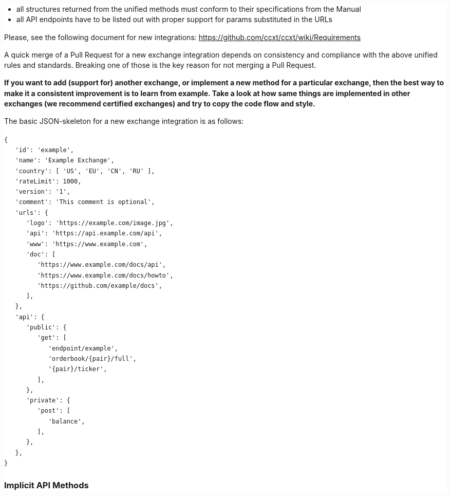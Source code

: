 - all structures returned from the unified methods must conform to their specifications from the Manual
- all API endpoints have to be listed out with proper support for params substituted in the URLs

Please, see the following document for new integrations: https://github.com/ccxt/ccxt/wiki/Requirements

A quick merge of a Pull Request for a new exchange integration depends on consistency and compliance with the above unified rules and standards. Breaking one of those is the key reason for not merging a Pull Request.

**If you want to add (support for) another exchange, or implement a new method for a particular exchange, then the best way to make it a consistent improvement is to learn from example. Take a look at how same things are implemented in other exchanges (we recommend certified exchanges) and try to copy the code flow and style.**

The basic JSON-skeleton for a new exchange integration is as follows:

```
{
   'id': 'example',
   'name': 'Example Exchange',
   'country': [ 'US', 'EU', 'CN', 'RU' ],
   'rateLimit': 1000,
   'version': '1',
   'comment': 'This comment is optional',
   'urls': {
      'logo': 'https://example.com/image.jpg',
      'api': 'https://api.example.com/api',
      'www': 'https://www.example.com',
      'doc': [
         'https://www.example.com/docs/api',
         'https://www.example.com/docs/howto',
         'https://github.com/example/docs',
      ],
   },
   'api': {
      'public': {
         'get': [
            'endpoint/example',
            'orderbook/{pair}/full',
            '{pair}/ticker',
         ],
      },
      'private': {
         'post': [
            'balance',
         ],
      },
   },
}
```

### Implicit API Methods
